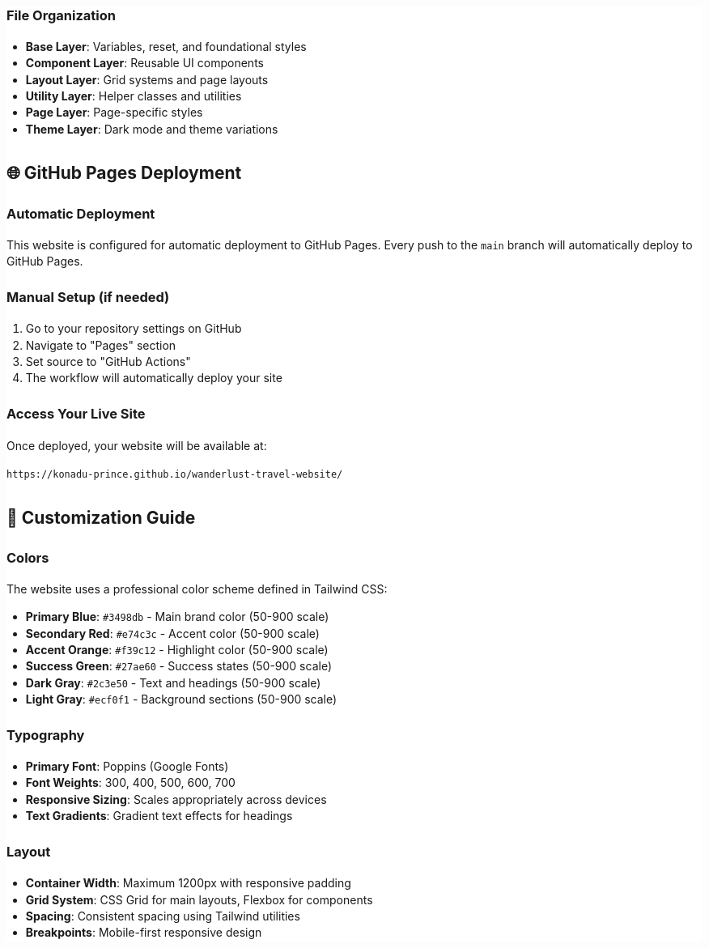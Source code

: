 ### File Organization
- **Base Layer**: Variables, reset, and foundational styles
- **Component Layer**: Reusable UI components
- **Layout Layer**: Grid systems and page layouts
- **Utility Layer**: Helper classes and utilities
- **Page Layer**: Page-specific styles
- **Theme Layer**: Dark mode and theme variations

## 🌐 GitHub Pages Deployment

### Automatic Deployment
This website is configured for automatic deployment to GitHub Pages. Every push to the `main` branch will automatically deploy to GitHub Pages.

### Manual Setup (if needed)
1. Go to your repository settings on GitHub
2. Navigate to "Pages" section
3. Set source to "GitHub Actions"
4. The workflow will automatically deploy your site

### Access Your Live Site
Once deployed, your website will be available at:
```
https://konadu-prince.github.io/wanderlust-travel-website/
```

## 🎨 Customization Guide

### Colors
The website uses a professional color scheme defined in Tailwind CSS:
- **Primary Blue**: `#3498db` - Main brand color (50-900 scale)
- **Secondary Red**: `#e74c3c` - Accent color (50-900 scale)
- **Accent Orange**: `#f39c12` - Highlight color (50-900 scale)
- **Success Green**: `#27ae60` - Success states (50-900 scale)
- **Dark Gray**: `#2c3e50` - Text and headings (50-900 scale)
- **Light Gray**: `#ecf0f1` - Background sections (50-900 scale)

### Typography
- **Primary Font**: Poppins (Google Fonts)
- **Font Weights**: 300, 400, 500, 600, 700
- **Responsive Sizing**: Scales appropriately across devices
- **Text Gradients**: Gradient text effects for headings

### Layout
- **Container Width**: Maximum 1200px with responsive padding
- **Grid System**: CSS Grid for main layouts, Flexbox for components
- **Spacing**: Consistent spacing using Tailwind utilities
- **Breakpoints**: Mobile-first responsive design
